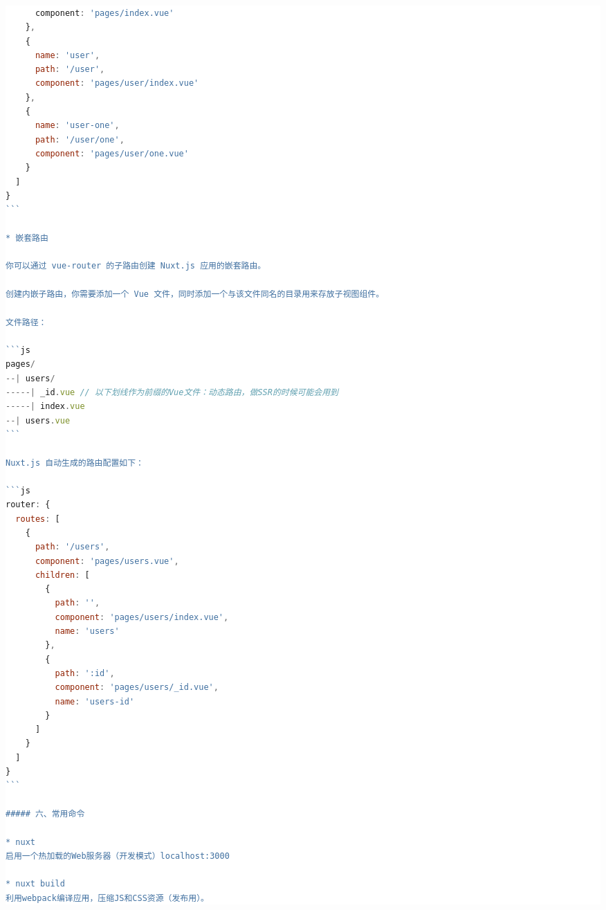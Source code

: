 ``````js
      component: 'pages/index.vue'
    },
    {
      name: 'user',
      path: '/user',
      component: 'pages/user/index.vue'
    },
    {
      name: 'user-one',
      path: '/user/one',
      component: 'pages/user/one.vue'
    }
  ]
}
```

* 嵌套路由

你可以通过 vue-router 的子路由创建 Nuxt.js 应用的嵌套路由。

创建内嵌子路由，你需要添加一个 Vue 文件，同时添加一个与该文件同名的目录用来存放子视图组件。

文件路径：

```js
pages/
--| users/
-----| _id.vue // 以下划线作为前缀的Vue文件：动态路由，做SSR的时候可能会用到
-----| index.vue
--| users.vue
```

Nuxt.js 自动生成的路由配置如下：

```js
router: {
  routes: [
    {
      path: '/users',
      component: 'pages/users.vue',
      children: [
        {
          path: '',
          component: 'pages/users/index.vue',
          name: 'users'
        },
        {
          path: ':id',
          component: 'pages/users/_id.vue',
          name: 'users-id'
        }
      ]
    }
  ]
}
```

##### 六、常用命令

* nuxt  
启用一个热加载的Web服务器（开发模式）localhost:3000

* nuxt build  
利用webpack编译应用，压缩JS和CSS资源（发布用）。
``````